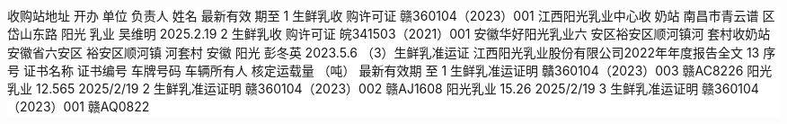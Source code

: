 收购站地址
开办
单位
负责人
姓名
最新有效
期至
1
生鲜乳收
购许可证
赣360104（2023）001
江西阳光乳业中心收
奶站
南昌市青云谱
区岱山东路
阳光
乳业
吴维明
2025.2.19
2
生鲜乳收
购许可证
皖341503（2021）001
安徽华好阳光乳业六
安区裕安区顺河镇河
套村收奶站
安徽省六安区
裕安区顺河镇
河套村
安徽
阳光
彭冬英
2023.5.6
（3）生鲜乳准运证
江西阳光乳业股份有限公司2022年年度报告全文
13
序
号
证书名称
证书编号
车牌号码
车辆所有人
核定运载量
（吨）
最新有效期
至
1
生鲜乳准运证明
贛360104（2023）003
赣AC8226
阳光乳业
12.565
2025/2/19
2
生鲜乳准运证明
赣360104（2023）002
赣AJ1608
阳光乳业
15.26
2025/2/19
3
生鲜乳准运证明
赣360104（2023）001
赣AQ0822